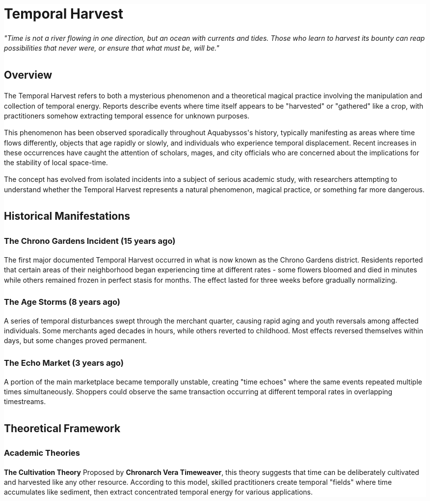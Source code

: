 


# Temporal Harvest

*"Time is not a river flowing in one direction, but an ocean with currents and tides. Those who learn to harvest its bounty can reap possibilities that never were, or ensure that what must be, will be."*

## Overview

The Temporal Harvest refers to both a mysterious phenomenon and a theoretical magical practice involving the manipulation and collection of temporal energy. Reports describe events where time itself appears to be "harvested" or "gathered" like a crop, with practitioners somehow extracting temporal essence for unknown purposes.

This phenomenon has been observed sporadically throughout Aquabyssos's history, typically manifesting as areas where time flows differently, objects that age rapidly or slowly, and individuals who experience temporal displacement. Recent increases in these occurrences have caught the attention of scholars, mages, and city officials who are concerned about the implications for the stability of local space-time.

The concept has evolved from isolated incidents into a subject of serious academic study, with researchers attempting to understand whether the Temporal Harvest represents a natural phenomenon, magical practice, or something far more dangerous.

## Historical Manifestations

### The Chrono Gardens Incident (15 years ago)
The first major documented Temporal Harvest occurred in what is now known as the Chrono Gardens district. Residents reported that certain areas of their neighborhood began experiencing time at different rates - some flowers bloomed and died in minutes while others remained frozen in perfect stasis for months. The effect lasted for three weeks before gradually normalizing.

### The Age Storms (8 years ago)
A series of temporal disturbances swept through the merchant quarter, causing rapid aging and youth reversals among affected individuals. Some merchants aged decades in hours, while others reverted to childhood. Most effects reversed themselves within days, but some changes proved permanent.

### The Echo Market (3 years ago)
A portion of the main marketplace became temporally unstable, creating "time echoes" where the same events repeated multiple times simultaneously. Shoppers could observe the same transaction occurring at different temporal rates in overlapping timestreams.

## Theoretical Framework

### Academic Theories

**The Cultivation Theory**
Proposed by **Chronarch Vera Timeweaver**, this theory suggests that time can be deliberately cultivated and harvested like any other resource. According to this model, skilled practitioners create temporal "fields" where time accumulates like sediment, then extract concentrated temporal energy for various applications.
